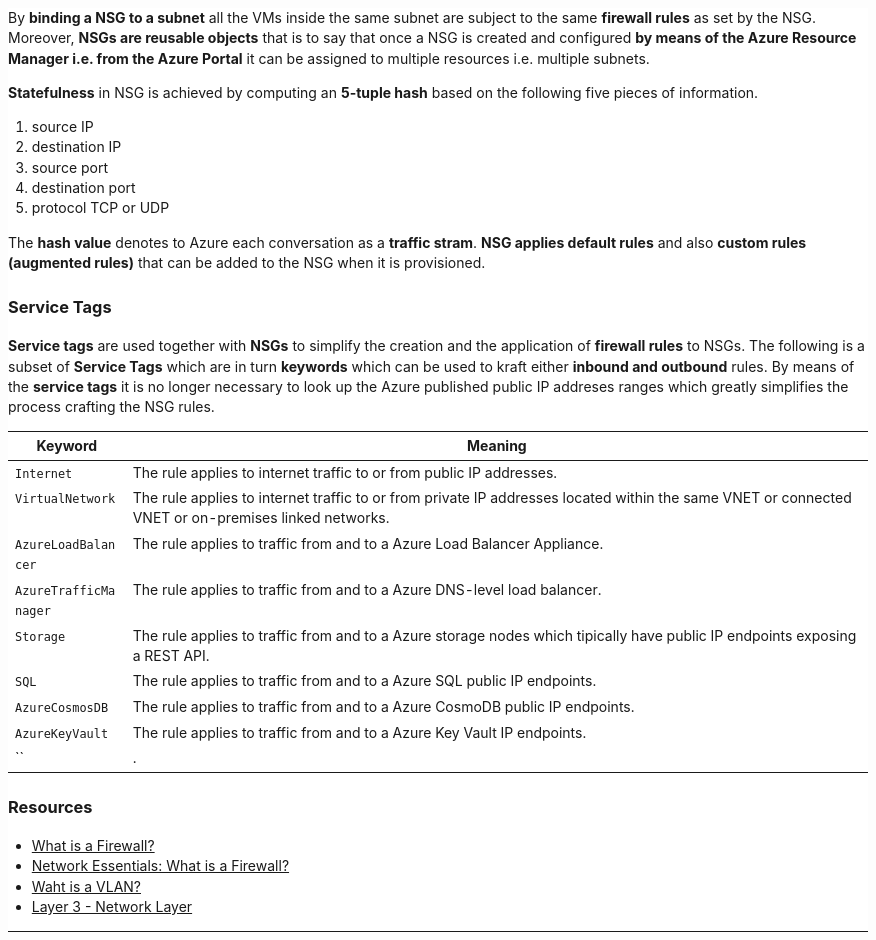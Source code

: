 By **binding a NSG to a subnet** all the VMs inside the same subnet are subject to the same **firewall rules** as set by the NSG. Moreover, **NSGs are reusable objects** that is to say that once a NSG is created and configured **by means of the Azure Resource Manager i.e. from the Azure Portal** it can be assigned to multiple resources i.e. multiple subnets.

**Statefulness** in NSG is achieved by computing an **5-tuple hash** based on the following five pieces of information.

1. source IP
2. destination IP
3. source port
4. destination port
5. protocol TCP or UDP

The **hash value** denotes to Azure each conversation as a  **traffic stram**. **NSG applies default rules** and also **custom rules (augmented rules)** that can be added to the 
NSG when it is provisioned.

### Service Tags

**Service tags** are used together with **NSGs** to simplify the creation and the application of **firewall rules** to NSGs. The following is a subset of **Service Tags** which are in turn **keywords** which can be used to kraft either **inbound and outbound** rules. By means of the **service tags** it is no longer necessary to look up the Azure published public IP addreses ranges which greatly simplifies the process crafting the NSG rules.


| Keyword | Meaning |
| ------- | ------- |
|`Internet`| The rule applies to internet traffic to or from public IP addresses.|
|`VirtualNetwork`| The rule applies to internet traffic to or from private IP addresses located within the same VNET or connected VNET or on-premises linked networks.|
|`AzureLoadBalancer`| The rule applies to traffic from and to a Azure Load Balancer Appliance.|
|`AzureTrafficManager`| The rule applies to traffic from and to a Azure DNS-level load balancer.|
|`Storage`| The rule applies to traffic from and to a Azure storage nodes which tipically have public IP endpoints exposing a REST API.|
|`SQL`| The rule applies to traffic from and to a Azure SQL public IP endpoints.|
|`AzureCosmosDB`| The rule applies to traffic from and to a Azure CosmoDB public IP endpoints.|
|`AzureKeyVault`| The rule applies to traffic from and to a Azure Key Vault IP endpoints.|
|``| .|

### Resources

- [What is a Firewall?](https://www.youtube.com/watch?v=x1YLj06c3hM)
- [Network Essentials: What is a Firewall?](https://www.youtube.com/watch?v=wV7g8XD7oFw)
- [Waht is a VLAN?](https://www.youtube.com/watch?v=oo-hejIq3iQ)
- [Layer 3 - Network Layer](https://www.youtube.com/watch?v=_d2zkAFytPk)  

--- 
